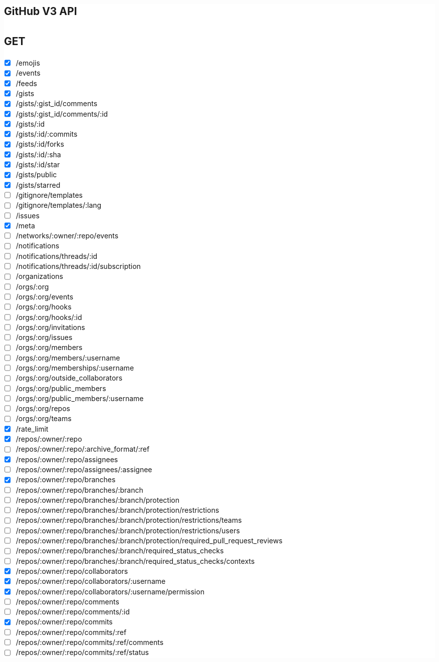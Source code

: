 GitHub V3 API
--------------------------------------------------------------------------------

## GET
- [X] /emojis
- [X] /events
- [X] /feeds
- [X] /gists
- [X] /gists/:gist_id/comments
- [X] /gists/:gist_id/comments/:id
- [X] /gists/:id
- [X] /gists/:id/:commits
- [X] /gists/:id/forks
- [X] /gists/:id/:sha
- [X] /gists/:id/star
- [X] /gists/public
- [X] /gists/starred
- [ ] /gitignore/templates
- [ ] /gitignore/templates/:lang
- [ ] /issues
- [X] /meta
- [ ] /networks/:owner/:repo/events
- [ ] /notifications
- [ ] /notifications/threads/:id
- [ ] /notifications/threads/:id/subscription
- [ ] /organizations
- [ ] /orgs/:org
- [ ] /orgs/:org/events
- [ ] /orgs/:org/hooks
- [ ] /orgs/:org/hooks/:id
- [ ] /orgs/:org/invitations
- [ ] /orgs/:org/issues
- [ ] /orgs/:org/members
- [ ] /orgs/:org/members/:username
- [ ] /orgs/:org/memberships/:username
- [ ] /orgs/:org/outside_collaborators
- [ ] /orgs/:org/public_members
- [ ] /orgs/:org/public_members/:username
- [ ] /orgs/:org/repos
- [ ] /orgs/:org/teams
- [X] /rate_limit
- [X] /repos/:owner/:repo
- [ ] /repos/:owner/:repo/:archive_format/:ref
- [X] /repos/:owner/:repo/assignees
- [ ] /repos/:owner/:repo/assignees/:assignee
- [X] /repos/:owner/:repo/branches
- [ ] /repos/:owner/:repo/branches/:branch
- [ ] /repos/:owner/:repo/branches/:branch/protection
- [ ] /repos/:owner/:repo/branches/:branch/protection/restrictions
- [ ] /repos/:owner/:repo/branches/:branch/protection/restrictions/teams
- [ ] /repos/:owner/:repo/branches/:branch/protection/restrictions/users
- [ ] /repos/:owner/:repo/branches/:branch/protection/required_pull_request_reviews
- [ ] /repos/:owner/:repo/branches/:branch/required_status_checks
- [ ] /repos/:owner/:repo/branches/:branch/required_status_checks/contexts
- [X] /repos/:owner/:repo/collaborators
- [X] /repos/:owner/:repo/collaborators/:username
- [X] /repos/:owner/:repo/collaborators/:username/permission
- [ ] /repos/:owner/:repo/comments
- [ ] /repos/:owner/:repo/comments/:id
- [X] /repos/:owner/:repo/commits
- [ ] /repos/:owner/:repo/commits/:ref
- [ ] /repos/:owner/:repo/commits/:ref/comments
- [ ] /repos/:owner/:repo/commits/:ref/status